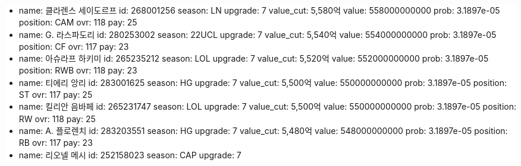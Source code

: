  - name: 클라렌스 세이도르프
    id: 268001256
    season: LN
    upgrade: 7
    value_cut: 5,580억
    value: 558000000000
    prob: 3.1897e-05
    position: CAM
    ovr: 118
    pay: 25
  - name: G. 라스파도리
    id: 280253002
    season: 22UCL
    upgrade: 7
    value_cut: 5,540억
    value: 554000000000
    prob: 3.1897e-05
    position: CF
    ovr: 117
    pay: 23
  - name: 아슈라프 하키미
    id: 265235212
    season: LOL
    upgrade: 7
    value_cut: 5,520억
    value: 552000000000
    prob: 3.1897e-05
    position: RWB
    ovr: 118
    pay: 23
  - name: 티에리 앙리
    id: 283001625
    season: HG
    upgrade: 7
    value_cut: 5,500억
    value: 550000000000
    prob: 3.1897e-05
    position: ST
    ovr: 117
    pay: 25
  - name: 킬리안 음바페
    id: 265231747
    season: LOL
    upgrade: 7
    value_cut: 5,500억
    value: 550000000000
    prob: 3.1897e-05
    position: RW
    ovr: 118
    pay: 25
  - name: A. 플로렌치
    id: 283203551
    season: HG
    upgrade: 7
    value_cut: 5,480억
    value: 548000000000
    prob: 3.1897e-05
    position: RB
    ovr: 117
    pay: 23
  - name: 리오넬 메시
    id: 252158023
    season: CAP
    upgrade: 7
